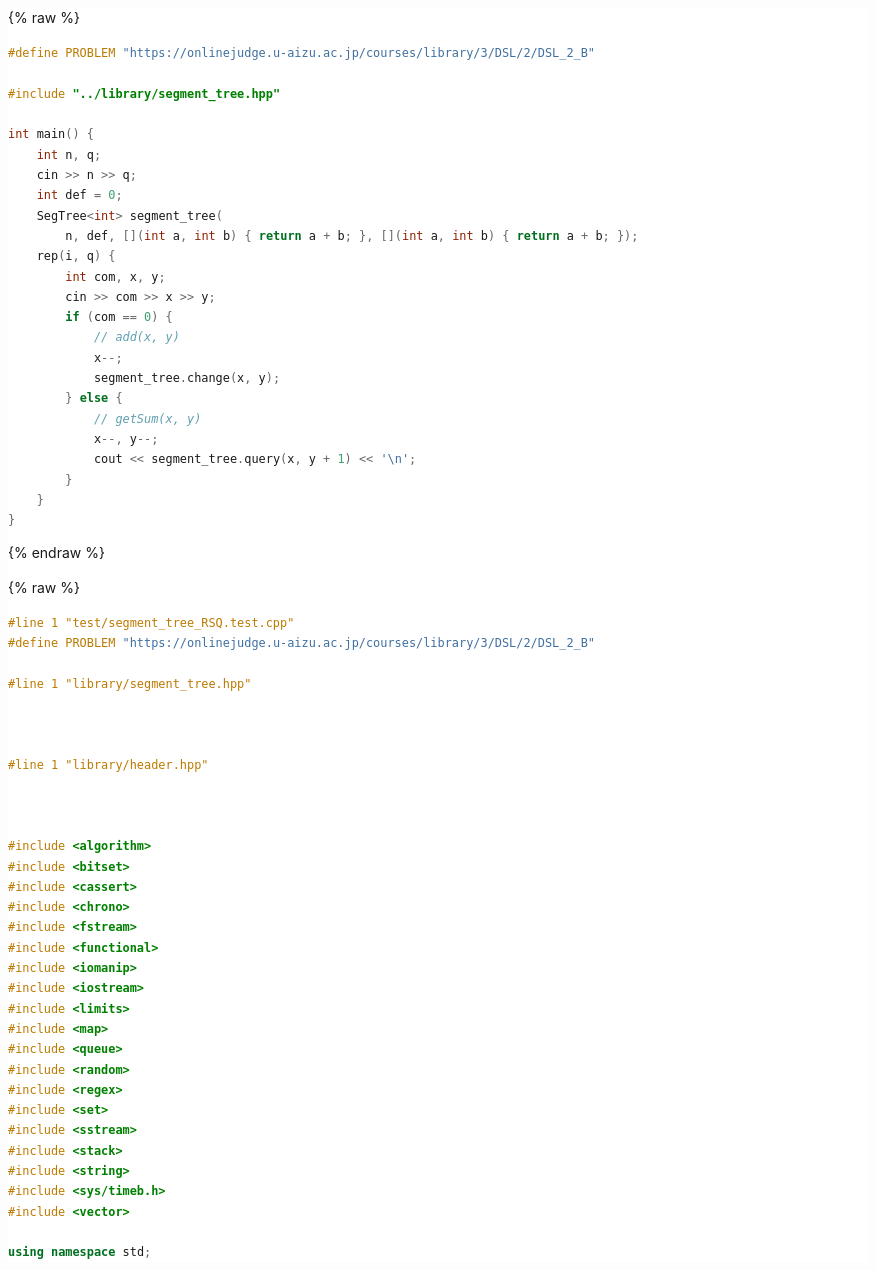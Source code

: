 <a id="unbundled"></a>
{% raw %}
```cpp
#define PROBLEM "https://onlinejudge.u-aizu.ac.jp/courses/library/3/DSL/2/DSL_2_B"

#include "../library/segment_tree.hpp"

int main() {
    int n, q;
    cin >> n >> q;
    int def = 0;
    SegTree<int> segment_tree(
        n, def, [](int a, int b) { return a + b; }, [](int a, int b) { return a + b; });
    rep(i, q) {
        int com, x, y;
        cin >> com >> x >> y;
        if (com == 0) {
            // add(x, y)
            x--;
            segment_tree.change(x, y);
        } else {
            // getSum(x, y)
            x--, y--;
            cout << segment_tree.query(x, y + 1) << '\n';
        }
    }
}
```
{% endraw %}

<a id="bundled"></a>
{% raw %}
```cpp
#line 1 "test/segment_tree_RSQ.test.cpp"
#define PROBLEM "https://onlinejudge.u-aizu.ac.jp/courses/library/3/DSL/2/DSL_2_B"

#line 1 "library/segment_tree.hpp"



#line 1 "library/header.hpp"



#include <algorithm>
#include <bitset>
#include <cassert>
#include <chrono>
#include <fstream>
#include <functional>
#include <iomanip>
#include <iostream>
#include <limits>
#include <map>
#include <queue>
#include <random>
#include <regex>
#include <set>
#include <sstream>
#include <stack>
#include <string>
#include <sys/timeb.h>
#include <vector>

using namespace std;
```